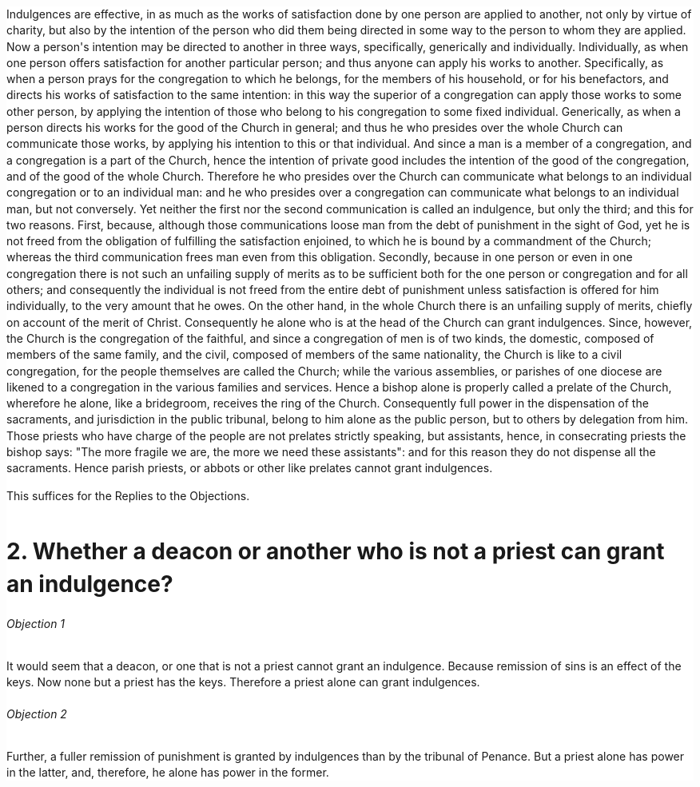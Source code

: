 Indulgences are effective, in as much as the works of satisfaction done by one person are applied to another, not only by virtue of charity, but also by the intention of the person who did them being directed in some way to the person to whom they are applied. Now a person's intention may be directed to another in three ways, specifically, generically and individually. Individually, as when one person offers satisfaction for another particular person; and thus anyone can apply his works to another. Specifically, as when a person prays for the congregation to which he belongs, for the members of his household, or for his benefactors, and directs his works of satisfaction to the same intention: in this way the superior of a congregation can apply those works to some other person, by applying the intention of those who belong to his congregation to some fixed individual. Generically, as when a person directs his works for the good of the Church in general; and thus he who presides over the whole Church can communicate those works, by applying his intention to this or that individual. And since a man is a member of a congregation, and a congregation is a part of the Church, hence the intention of private good includes the intention of the good of the congregation, and of the good of the whole Church. Therefore he who presides over the Church can communicate what belongs to an individual congregation or to an individual man: and he who presides over a congregation can communicate what belongs to an individual man, but not conversely. Yet neither the first nor the second communication is called an indulgence, but only the third; and this for two reasons. First, because, although those communications loose man from the debt of punishment in the sight of God, yet he is not freed from the obligation of fulfilling the satisfaction enjoined, to which he is bound by a commandment of the Church; whereas the third communication frees man even from this obligation. Secondly, because in one person or even in one congregation there is not such an unfailing supply of merits as to be sufficient both for the one person or congregation and for all others; and consequently the individual is not freed from the entire debt of punishment unless satisfaction is offered for him individually, to the very amount that he owes. On the other hand, in the whole Church there is an unfailing supply of merits, chiefly on account of the merit of Christ. Consequently he alone who is at the head of the Church can grant indulgences. Since, however, the Church is the congregation of the faithful, and since a congregation of men is of two kinds, the domestic, composed of members of the same family, and the civil, composed of members of the same nationality, the Church is like to a civil congregation, for the people themselves are called the Church; while the various assemblies, or parishes of one diocese are likened to a congregation in the various families and services. Hence a bishop alone is properly called a prelate of the Church, wherefore he alone, like a bridegroom, receives the ring of the Church. Consequently full power in the dispensation of the sacraments, and jurisdiction in the public tribunal, belong to him alone as the public person, but to others by delegation from him. Those priests who have charge of the people are not prelates strictly speaking, but assistants, hence, in consecrating priests the bishop says: "The more fragile we are, the more we need these assistants": and for this reason they do not dispense all the sacraments. Hence parish priests, or abbots or other like prelates cannot grant indulgences.  

This suffices for the Replies to the Objections.




# 2. Whether a deacon or another who is not a priest can grant an indulgence? 

###### Objection 1
It would seem that a deacon, or one that is not a priest cannot grant an indulgence. Because remission of sins is an effect of the keys. Now none but a priest has the keys. Therefore a priest alone can grant indulgences.  

###### Objection 2
Further, a fuller remission of punishment is granted by indulgences than by the tribunal of Penance. But a priest alone has power in the latter, and, therefore, he alone has power in the former.  
